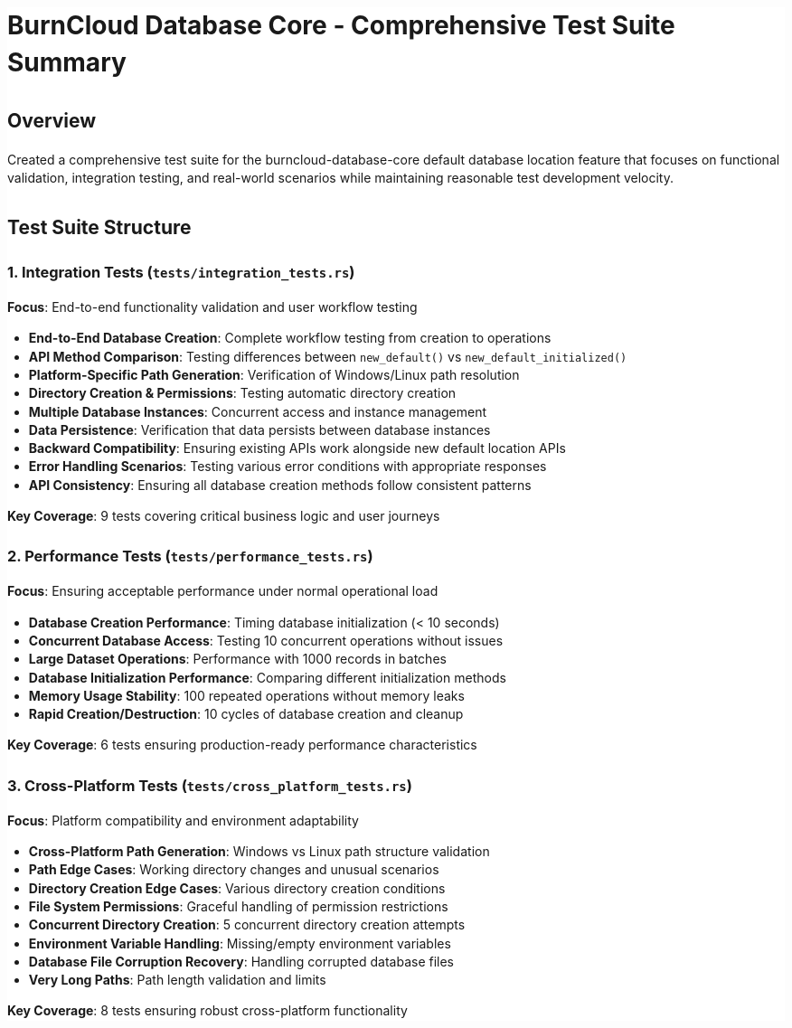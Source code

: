 # BurnCloud Database Core - Comprehensive Test Suite Summary

## Overview
Created a comprehensive test suite for the burncloud-database-core default database location feature that focuses on functional validation, integration testing, and real-world scenarios while maintaining reasonable test development velocity.

## Test Suite Structure

### 1. Integration Tests (`tests/integration_tests.rs`)
**Focus**: End-to-end functionality validation and user workflow testing
- **End-to-End Database Creation**: Complete workflow testing from creation to operations
- **API Method Comparison**: Testing differences between `new_default()` vs `new_default_initialized()`
- **Platform-Specific Path Generation**: Verification of Windows/Linux path resolution
- **Directory Creation & Permissions**: Testing automatic directory creation
- **Multiple Database Instances**: Concurrent access and instance management
- **Data Persistence**: Verification that data persists between database instances
- **Backward Compatibility**: Ensuring existing APIs work alongside new default location APIs
- **Error Handling Scenarios**: Testing various error conditions with appropriate responses
- **API Consistency**: Ensuring all database creation methods follow consistent patterns

**Key Coverage**: 9 tests covering critical business logic and user journeys

### 2. Performance Tests (`tests/performance_tests.rs`)
**Focus**: Ensuring acceptable performance under normal operational load
- **Database Creation Performance**: Timing database initialization (< 10 seconds)
- **Concurrent Database Access**: Testing 10 concurrent operations without issues
- **Large Dataset Operations**: Performance with 1000 records in batches
- **Database Initialization Performance**: Comparing different initialization methods
- **Memory Usage Stability**: 100 repeated operations without memory leaks
- **Rapid Creation/Destruction**: 10 cycles of database creation and cleanup

**Key Coverage**: 6 tests ensuring production-ready performance characteristics

### 3. Cross-Platform Tests (`tests/cross_platform_tests.rs`)
**Focus**: Platform compatibility and environment adaptability
- **Cross-Platform Path Generation**: Windows vs Linux path structure validation
- **Path Edge Cases**: Working directory changes and unusual scenarios
- **Directory Creation Edge Cases**: Various directory creation conditions
- **File System Permissions**: Graceful handling of permission restrictions
- **Concurrent Directory Creation**: 5 concurrent directory creation attempts
- **Environment Variable Handling**: Missing/empty environment variables
- **Database File Corruption Recovery**: Handling corrupted database files
- **Very Long Paths**: Path length validation and limits

**Key Coverage**: 8 tests ensuring robust cross-platform functionality
